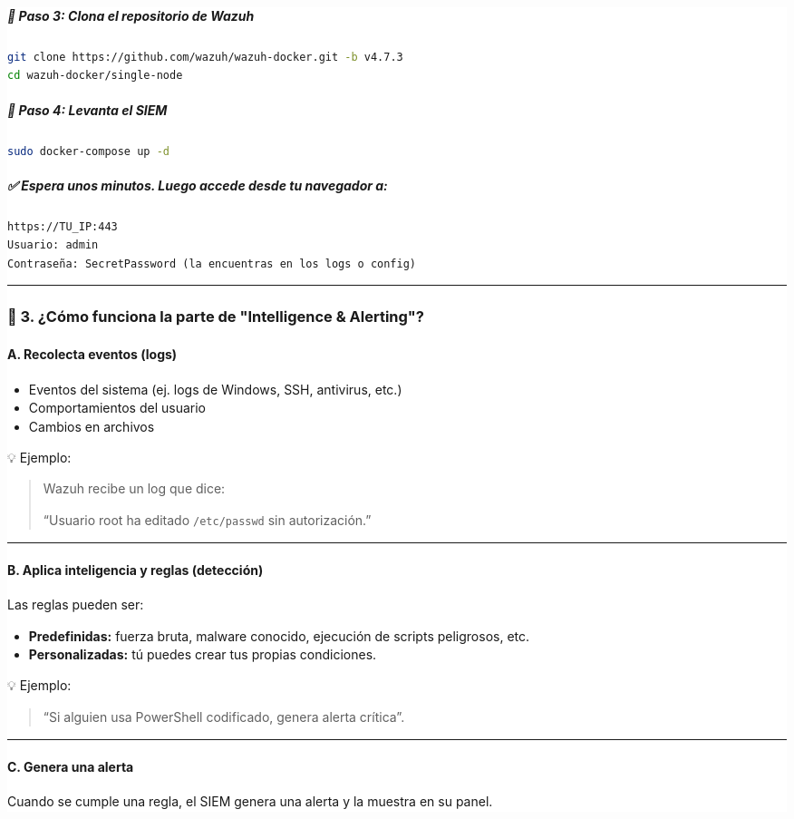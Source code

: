 ##### 🧰 Paso 3: Clona el repositorio de Wazuh

```bash
git clone https://github.com/wazuh/wazuh-docker.git -b v4.7.3
cd wazuh-docker/single-node
```

##### 🧰 Paso 4: Levanta el SIEM

```bash
sudo docker-compose up -d
```

##### ✅ Espera unos minutos. Luego accede desde tu navegador a:

```
https://TU_IP:443
Usuario: admin
Contraseña: SecretPassword (la encuentras en los logs o config)
```

---

### 🧠 3. ¿Cómo funciona la parte de "Intelligence & Alerting"?

#### A. **Recolecta eventos (logs)**

- Eventos del sistema (ej. logs de Windows, SSH, antivirus, etc.)
- Comportamientos del usuario
- Cambios en archivos

💡 Ejemplo:

> Wazuh recibe un log que dice:
>
> “Usuario root ha editado `/etc/passwd` sin autorización.”

---

#### B. **Aplica inteligencia y reglas (detección)**

Las reglas pueden ser:

- **Predefinidas:** fuerza bruta, malware conocido, ejecución de scripts peligrosos, etc.
- **Personalizadas:** tú puedes crear tus propias condiciones.

💡 Ejemplo:

> “Si alguien usa PowerShell codificado, genera alerta crítica”.

---

#### C. **Genera una alerta**

Cuando se cumple una regla, el SIEM genera una alerta y la muestra en su panel.
